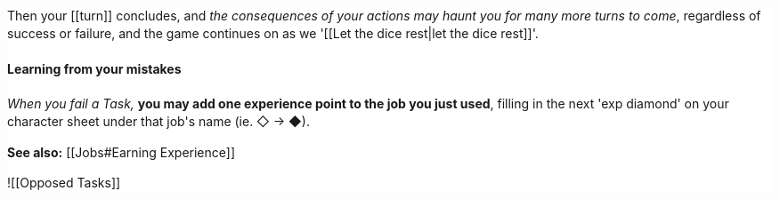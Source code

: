 Then your [[turn]] concludes, and _the consequences of your actions may haunt you for many more turns to come_, regardless of success or failure, and the game continues on as we '[[Let the dice rest|let the dice rest]]'.

#### Learning from your mistakes

_When you fail a Task,_ **you may add one experience point to the job you just used**, filling in the next 'exp diamond' on your character sheet under that job's name (ie.  ◇ -> ◆).

**See also:** [[Jobs#Earning Experience]]

![[Opposed Tasks]]
